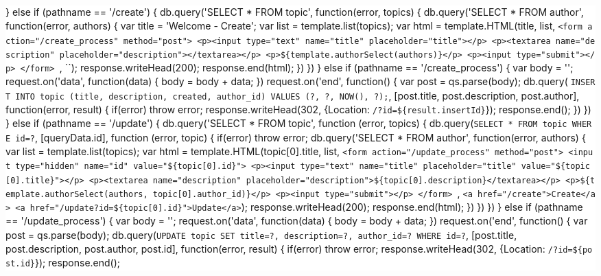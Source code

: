   } else if (pathname == '/create') {
    db.query('SELECT * FROM topic', function(error, topics) {
      db.query('SELECT * FROM author', function(error, authors) {
        var title = 'Welcome - Create';
        var list = template.list(topics);
        var html = template.HTML(title, list,
          `<form action="/create_process" method="post">
             <p><input type="text" name="title" placeholder="title"></p>
             <p><textarea name="description" placeholder="description"></textarea></p>
             <p>${template.authorSelect(authors)}</p>
             <p><input type="submit"></p>
           </form>
          `, ``);
        response.writeHead(200);
        response.end(html);
      })
    })
  } else if (pathname == '/create_process') {
    var body = '';
    request.on('data', function(data) {
      body = body + data;
    })
    request.on('end', function() {
      var post = qs.parse(body);
      db.query(
        `INSERT INTO topic (title, description, created, author_id) VALUES (?, ?, NOW(), ?);`,
        [post.title, post.description, post.author], function(error, result) {
        if(error) throw error;
        response.writeHead(302, {Location: `/?id=${result.insertId}`});
        response.end();
      })
    })
  } else if (pathname == '/update') {
    db.query('SELECT * FROM topic', function (error, topics) {
      db.query(`SELECT * FROM topic WHERE id=?`, [queryData.id], function (error, topic) {
        if(error) throw error;
        db.query('SELECT * FROM author', function(error, authors) {
          var list = template.list(topics);
          var html = template.HTML(topic[0].title, list,
            `<form action="/update_process" method="post">
               <input type="hidden" name="id" value="${topic[0].id}">
               <p><input type="text" name="title" placeholder="title" value="${topic[0].title}"></p>
               <p><textarea name="description" placeholder="description">${topic[0].description}</textarea></p>
               <p>${template.authorSelect(authors, topic[0].author_id)}</p>
               <p><input type="submit"></p>
             </form>
            `, `<a href="/create">Create</a> <a href="/update?id=${topic[0].id}">Update</a>`);
          response.writeHead(200);
          response.end(html);
        })
      })
    })
  } else if (pathname == '/update_process') {
    var body = '';
    request.on('data', function(data) {
      body = body + data;
    })
    request.on('end', function() {
      var post = qs.parse(body);
      db.query(`UPDATE topic SET title=?, description=?, author_id=? WHERE id=?`, [post.title, post.description, post.author, post.id], function(error, result) {
        if(error) throw error;
        response.writeHead(302, {Location: `/?id=${post.id}`});
        response.end();